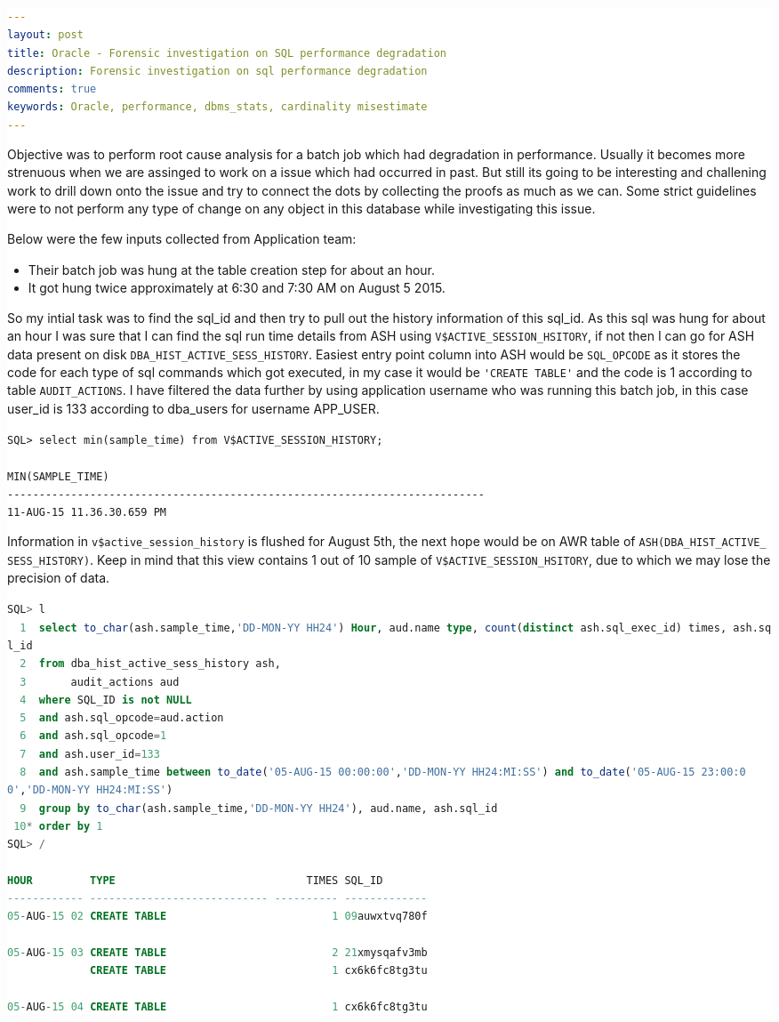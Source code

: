 ```yaml
---
layout: post
title: Oracle - Forensic investigation on SQL performance degradation
description: Forensic investigation on sql performance degradation
comments: true
keywords: Oracle, performance, dbms_stats, cardinality misestimate
---
```


Objective was to perform root cause analysis for a batch job which had degradation in performance. Usually it becomes more strenuous when we are assinged to work on a issue which had occurred in past. But still its going to be interesting and challening work to drill down onto the issue and try to connect the dots by collecting the proofs as much as we can. Some strict guidelines were to not perform any type of change on any object in this database while investigating this issue.

Below were the few inputs collected from Application team:
* Their batch job was hung at the table creation step for about an hour.
* It got hung twice approximately at 6:30 and 7:30 AM on August 5 2015.

So my intial task was to find the sql_id and then try to pull out the history information of this sql_id. As this sql was hung for about an hour I was sure that I can find the sql run time details from ASH using ```V$ACTIVE_SESSION_HSITORY```, if not then I can go for ASH data present on disk ```DBA_HIST_ACTIVE_SESS_HISTORY```. Easiest entry point column into ASH would be ```SQL_OPCODE``` as it stores the code for each type of sql commands which got executed, in my case it would be ```'CREATE TABLE'``` and the code is 1 according to table ```AUDIT_ACTIONS```. I have filtered the data further by using application username who was running this batch job, in this case user_id is 133 according to dba_users for username APP_USER.

```
SQL> select min(sample_time) from V$ACTIVE_SESSION_HISTORY;
  
MIN(SAMPLE_TIME)
---------------------------------------------------------------------------
11-AUG-15 11.36.30.659 PM 
```


Information in ```v$active_session_history``` is flushed for August 5th, the next hope would be on AWR table of ```ASH(DBA_HIST_ACTIVE_SESS_HISTORY)```. Keep in mind that this view contains 1 out of 10 sample of ```V$ACTIVE_SESSION_HSITORY```, due to which we may lose the precision of data. 

```sql
SQL> l
  1  select to_char(ash.sample_time,'DD-MON-YY HH24') Hour, aud.name type, count(distinct ash.sql_exec_id) times, ash.sql_id
  2  from dba_hist_active_sess_history ash,
  3       audit_actions aud
  4  where SQL_ID is not NULL
  5  and ash.sql_opcode=aud.action
  6  and ash.sql_opcode=1
  7  and ash.user_id=133
  8  and ash.sample_time between to_date('05-AUG-15 00:00:00','DD-MON-YY HH24:MI:SS') and to_date('05-AUG-15 23:00:00','DD-MON-YY HH24:MI:SS')
  9  group by to_char(ash.sample_time,'DD-MON-YY HH24'), aud.name, ash.sql_id
 10* order by 1
SQL> /

HOUR         TYPE                              TIMES SQL_ID
------------ ---------------------------- ---------- -------------
05-AUG-15 02 CREATE TABLE                          1 09auwxtvq780f

05-AUG-15 03 CREATE TABLE                          2 21xmysqafv3mb
             CREATE TABLE                          1 cx6k6fc8tg3tu

05-AUG-15 04 CREATE TABLE                          1 cx6k6fc8tg3tu

```